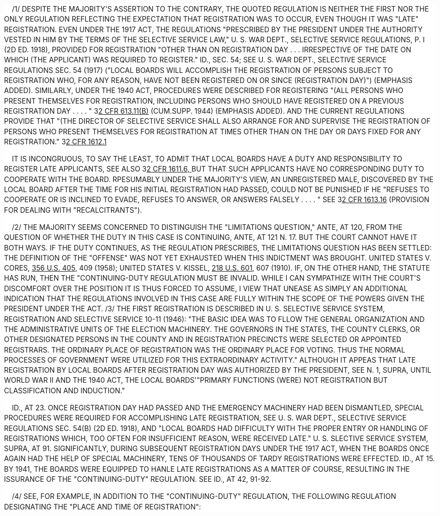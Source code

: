     /1/  DESPITE THE MAJORITY'S ASSERTION TO THE CONTRARY, THE QUOTED REGULATION IS NEITHER THE FIRST NOR THE ONLY REGULATION REFLECTING THE EXPECTATION THAT REGISTRATION WAS TO OCCUR, EVEN THOUGH IT WAS "LATE" REGISTRATION.  EVEN UNDER THE 1917 ACT, THE REGULATIONS "PRESCRIBED BY THE PRESIDENT UNDER THE AUTHORITY VESTED IN HIM BY THE TERMS OF THE SELECTIVE SERVICE LAW," U. S. WAR DEPT., SELECTIVE SERVICE REGULATIONS, P. I (2D ED. 1918), PROVIDED FOR REGISTRATION "OTHER THAN ON REGISTRATION DAY . . . IRRESPECTIVE OF THE DATE ON WHICH (THE APPLICANT) WAS REQUIRED TO REGISTER."  ID., SEC. 54; SEE U. S. WAR DEPT., SELECTIVE SERVICE REGULATIONS SEC. 54 (1917) ("LOCAL BOARDS WILL ACCOMPLISH THE REGISTRATION OF PERSONS SUBJECT TO REGISTRATION WHO, FOR ANY REASON, HAVE NOT BEEN REGISTERED ON OR SINCE (REGISTRATION DAY)") (EMPHASIS ADDED).  SIMILARLY, UNDER THE 1940 ACT, PROCEDURES WERE DESCRIBED FOR REGISTERING "(ALL PERSONS WHO PRESENT THEMSELVES FOR REGISTRATION, INCLUDING PERSONS WHO SHOULD HAVE REGISTERED ON A PREVIOUS REGISTRATION DAY . . . . "  3[2 CFR 613.11(B)][/us/cfr/2] (CUM.SUPP.  1944) (EMPHASIS ADDED).  AND THE CURRENT REGULATIONS PROVIDE THAT "(THE DIRECTOR OF SELECTIVE SERVICE SHALL ALSO ARRANGE FOR AND SUPERVISE THE REGISTRATION OF PERSONS WHO PRESENT THEMSELVES FOR REGISTRATION AT TIMES OTHER THAN ON THE DAY OR DAYS FIXED FOR ANY REGISTRATION."  3[2 CFR 1612.1][/us/cfr/2]

    IT IS INCONGRUOUS, TO SAY THE LEAST, TO ADMIT THAT LOCAL BOARDS HAVE A DUTY AND RESPONSIBILITY TO REGISTER LATE APPLICANTS, SEE ALSO 3[2 CFR 1611.6, ][/us/cfr/2]BUT THAT SUCH APPLICANTS HAVE NO CORRESPONDING DUTY TO COOPERATE WITH THE BOARD.  RPESUMABLY UNDER THE MAJORITY'S VIEW, AN UNREGISTERED MALE, DISCOVERED BY THE LOCAL BOARD AFTER THE TIME FOR HIS INITIAL REGISTRATION HAD PASSED, COULD NOT BE PUNISHED IF HE "REFUSES TO COOPERATE OR IS INCLINED TO EVADE, REFUSES TO ANSWER, OR ANSWERS FALSELY . . . . " SEE 3[2 CFR 1613.16][/us/cfr/2] (PROVISION FOR DEALING WITH "RECALCITRANTS").

    /2/  THE MAJORITY SEEMS CONCERNED TO DISTINGUISH THE "LIMITATIONS QUESTION," ANTE, AT 120, FROM THE QUESTION OF WHETHER THE DUTY IN THIS CASE IS CONTINUING, ANTE, AT 121 N. 17.  BUT THE COURT CANNOT HAVE IT BOTH WAYS.  IF THE DUTY CONTINUES, AS THE REGULATION PRESCRIBES, THE LIMITATIONS QUESTION HAS BEEN SETTLED:  THE DEFINITION OF THE "OFFENSE" WAS NOT YET EXHAUSTED WHEN THIS INDICTMENT WAS BROUGHT.  UNITED STATES V. CORES, [356 U.S. 405][/us/courts/scotus/usReporter/356/405], 409 (1958); UNITED STATES V. KISSEL, [218 U.S. 601][/us/courts/scotus/usReporter/218/601], 607 (1910).  IF, ON THE OTHER HAND, THE STATUTE HAS RUN, THEN THE "CONTINUING-DUTY REGULATION MUST BE INVALID.  WHILE I CAN SYMPATHIZE WITH THE COURT'S DISCOMFORT OVER THE POSITION IT IS THUS FORCED TO ASSUME, I VIEW THAT UNEASE AS SIMPLY AN ADDITIONAL INDICATION THAT THE REGULATIONS INVOLVED IN THIS CASE ARE FULLY WITHIN THE SCOPE OF THE POWERS GIVEN THE PRESIDENT UNDER THE ACT.     /3/  THE FIRST REGISTRATION IS DESCRIBED IN U. S. SELECTIVE SERVICE SYSTEM, REGISTRATION AND SELECTIVE SERVICE 10-11 (1946): "THE BASIC IDEA WAS TO FLLOW THE GENERAL ORGANIZATION AND THE ADMINISTRATIVE UNITS OF THE ELECTION MACHINERY.  THE GOVERNORS IN THE STATES, THE COUNTY CLERKS, OR OTHER DESIGNATED PERSONS IN THE COUNTY AND IN REGISTRATION PRECINCTS WERE SELECTED OR APPOINTED REGISTRARS.  THE ORDINARY PLACE OF REGISTRATION WAS THE ORDINARY PLACE FOR VOTING.  THUS THE NORMAL PROCESSES OF GOVERNMENT WERE UTILIZED FOR THIS EXTRAORDINARY ACTIVITY."  ALTHOUGH IT APPEAS THAT LATE REGISTRATION BY LOCAL BOARDS AFTER REGISTRATION DAY WAS AUTHORIZED BY THE PRESIDENT, SEE N. 1, SUPRA, UNTIL WORLD WAR II AND THE 1940 ACT, THE LOCAL BOARDS'"PRIMARY FUNCTIONS (WERE) NOT REGISTRATION BUT CLASSIFICATION AND INDUCTION."

    ID., AT 23.  ONCE REGISTRATION DAY HAD PASSED AND THE EMERGENCY MACHINERY HAD BEEN DISMANTLED, SPECIAL PROCEDURES WERE REQUIRED FOR ACCOMPLISHING LATE REGISTRATION, SEE U. S. WAR DEPT., SELECTIVE SERVICE REGULATIONS SEC. 54(B) (2D ED. 1918), AND "LOCAL BOARDS HAD DIFFICULTY WITH THE PROPER ENTRY OR HANDLING OF REGISTRATIONS WHICH, TOO OFTEN FOR INSUFFICIENT REASON, WERE RECEIVED LATE."  U. S. SLECTIVE SERVICE SYSTEM, SUPRA, AT 91.  SIGNIFICANTLY, DURING SUBSEQUENT REGISTRATION DAYS UNDER THE 1917 ACT, WHEN THE BOARDS ONCE AGAIN HAD THE HELP OF SPECIAL MACHINERY, TENS OF THOUSANDS OF TARDY REGISTRATIONS WERE EFFECTED.  ID., AT 15.  BY 1941, THE BOARDS WERE EQUIPPED TO HANLE LATE REGISTRATIONS AS A MATTER OF COURSE, RESULTING IN THE ISSURANCE OF THE "CONTINUING-DUTY" REGULATION.  SEE ID., AT 42, 91-92.

    /4/  SEE, FOR EXAMPLE, IN ADDITION TO THE "CONTINUING-DUTY" REGULATION, THE FOLLOWING REGULATION DESIGNATING THE "PLACE AND TIME OF REGISTRATION":


[/us/courts/scotus/usReporter/397/112]: https://publicdocs.github.io/go/links?ns=uslm-x&ref=%2Fus%2Fcourts%2Fscotus%2FusReporter%2F397%2F112
[/us/usc/t18/s3282]: https://publicdocs.github.io/go/links?ns=uslm&ref=%2Fus%2Fusc%2Ft18%2Fs3282
[/us/courts/scotus/usReporter/306/875]: https://publicdocs.github.io/go/links?ns=uslm-x&ref=%2Fus%2Fcourts%2Fscotus%2FusReporter%2F306%2F875
[/us/usc/t18/s3282]: https://publicdocs.github.io/go/links?ns=uslm&ref=%2Fus%2Fusc%2Ft18%2Fs3282
[/us/courts/scotus/usReporter/285/518]: https://publicdocs.github.io/go/links?ns=uslm-x&ref=%2Fus%2Fcourts%2Fscotus%2FusReporter%2F285%2F518
[/us/courts/scotus/usReporter/390/222]: https://publicdocs.github.io/go/links?ns=uslm-x&ref=%2Fus%2Fcourts%2Fscotus%2FusReporter%2F390%2F222
[/us/courts/scotus/usReporter/317/412]: https://publicdocs.github.io/go/links?ns=uslm-x&ref=%2Fus%2Fcourts%2Fscotus%2FusReporter%2F317%2F412
[/us/courts/scotus/usReporter/98/450]: https://publicdocs.github.io/go/links?ns=uslm-x&ref=%2Fus%2Fcourts%2Fscotus%2FusReporter%2F98%2F450
[/us/usc/t18/s3282]: https://publicdocs.github.io/go/links?ns=uslm&ref=%2Fus%2Fusc%2Ft18%2Fs3282
[/us/cfr/2]: https://publicdocs.github.io/go/links?ns=uslm-x&ref=%2Fus%2Fcfr%2F2
[/us/stat/40/80]: https://publicdocs.github.io/go/links?ns=uslm&ref=%2Fus%2Fstat%2F40%2F80
[/us/stat/40/955]: https://publicdocs.github.io/go/links?ns=uslm&ref=%2Fus%2Fstat%2F40%2F955
[/us/stat/54/885]: https://publicdocs.github.io/go/links?ns=uslm&ref=%2Fus%2Fstat%2F54%2F885
[/us/stat/62/604]: https://publicdocs.github.io/go/links?ns=uslm&ref=%2Fus%2Fstat%2F62%2F604
[/us/courts/scotus/usReporter/218/601]: https://publicdocs.github.io/go/links?ns=uslm-x&ref=%2Fus%2Fcourts%2Fscotus%2FusReporter%2F218%2F601
[/us/courts/scotus/usReporter/353/391]: https://publicdocs.github.io/go/links?ns=uslm-x&ref=%2Fus%2Fcourts%2Fscotus%2FusReporter%2F353%2F391
[/us/courts/scotus/usReporter/344/218]: https://publicdocs.github.io/go/links?ns=uslm-x&ref=%2Fus%2Fcourts%2Fscotus%2FusReporter%2F344%2F218
[/us/courts/scotus/usReporter/317/412]: https://publicdocs.github.io/go/links?ns=uslm-x&ref=%2Fus%2Fcourts%2Fscotus%2FusReporter%2F317%2F412
[/us/usc/t50a/s453]: https://publicdocs.github.io/go/links?ns=uslm&ref=%2Fus%2Fusc%2Ft50a%2Fs453
[/us/stat/81/100]: https://publicdocs.github.io/go/links?ns=uslm&ref=%2Fus%2Fstat%2F81%2F100
[/us/usc/t50a/s462]: https://publicdocs.github.io/go/links?ns=uslm&ref=%2Fus%2Fusc%2Ft50a%2Fs462
[/us/stat/62/1531]: https://publicdocs.github.io/go/links?ns=uslm&ref=%2Fus%2Fstat%2F62%2F1531
[/us/stat/62/604]: https://publicdocs.github.io/go/links?ns=uslm&ref=%2Fus%2Fstat%2F62%2F604
[/us/stat/40/1664]: https://publicdocs.github.io/go/links?ns=uslm&ref=%2Fus%2Fstat%2F40%2F1664
[/us/stat/40/1834]: https://publicdocs.github.io/go/links?ns=uslm&ref=%2Fus%2Fstat%2F40%2F1834
[/us/stat/40/80]: https://publicdocs.github.io/go/links?ns=uslm&ref=%2Fus%2Fstat%2F40%2F80
[/us/stat/40/955]: https://publicdocs.github.io/go/links?ns=uslm&ref=%2Fus%2Fstat%2F40%2F955
[/us/stat/40/1840]: https://publicdocs.github.io/go/links?ns=uslm&ref=%2Fus%2Fstat%2F40%2F1840
[/us/stat/54/2739]: https://publicdocs.github.io/go/links?ns=uslm&ref=%2Fus%2Fstat%2F54%2F2739
[/us/stat/56/1982]: https://publicdocs.github.io/go/links?ns=uslm&ref=%2Fus%2Fstat%2F56%2F1982
[/us/stat/62/1531]: https://publicdocs.github.io/go/links?ns=uslm&ref=%2Fus%2Fstat%2F62%2F1531
[/us/usc/t50a/s456]: https://publicdocs.github.io/go/links?ns=uslm&ref=%2Fus%2Fusc%2Ft50a%2Fs456
[/us/usc/t50a/s456]: https://publicdocs.github.io/go/links?ns=uslm&ref=%2Fus%2Fusc%2Ft50a%2Fs456
[/us/courts/scotus/usReporter/332/791]: https://publicdocs.github.io/go/links?ns=uslm-x&ref=%2Fus%2Fcourts%2Fscotus%2FusReporter%2F332%2F791
[/us/courts/scotus/usReporter/340/857]: https://publicdocs.github.io/go/links?ns=uslm-x&ref=%2Fus%2Fcourts%2Fscotus%2FusReporter%2F340%2F857
[/us/usc/t18/s3284]: https://publicdocs.github.io/go/links?ns=uslm&ref=%2Fus%2Fusc%2Ft18%2Fs3284
[/us/courts/scotus/usReporter/356/405]: https://publicdocs.github.io/go/links?ns=uslm-x&ref=%2Fus%2Fcourts%2Fscotus%2FusReporter%2F356%2F405
[/us/courts/scotus/usReporter/209/56]: https://publicdocs.github.io/go/links?ns=uslm-x&ref=%2Fus%2Fcourts%2Fscotus%2FusReporter%2F209%2F56
[/us/stat/32/847]: https://publicdocs.github.io/go/links?ns=uslm&ref=%2Fus%2Fstat%2F32%2F847
[/us/usc/t18/s3282]: https://publicdocs.github.io/go/links?ns=uslm&ref=%2Fus%2Fusc%2Ft18%2Fs3282
[/us/courts/scotus/usReporter/356/405]: https://publicdocs.github.io/go/links?ns=uslm-x&ref=%2Fus%2Fcourts%2Fscotus%2FusReporter%2F356%2F405
[/us/courts/scotus/usReporter/218/601]: https://publicdocs.github.io/go/links?ns=uslm-x&ref=%2Fus%2Fcourts%2Fscotus%2FusReporter%2F218%2F601
[/us/courts/scotus/usReporter/317/412]: https://publicdocs.github.io/go/links?ns=uslm-x&ref=%2Fus%2Fcourts%2Fscotus%2FusReporter%2F317%2F412
[/us/courts/scotus/usReporter/350/1015]: https://publicdocs.github.io/go/links?ns=uslm-x&ref=%2Fus%2Fcourts%2Fscotus%2FusReporter%2F350%2F1015
[/us/usc/t50a/s453]: https://publicdocs.github.io/go/links?ns=uslm&ref=%2Fus%2Fusc%2Ft50a%2Fs453
[/us/usc/t50a/s460]: https://publicdocs.github.io/go/links?ns=uslm&ref=%2Fus%2Fusc%2Ft50a%2Fs460
[/us/cfr/2]: https://publicdocs.github.io/go/links?ns=uslm-x&ref=%2Fus%2Fcfr%2F2
[/us/courts/scotus/usReporter/391/367]: https://publicdocs.github.io/go/links?ns=uslm-x&ref=%2Fus%2Fcourts%2Fscotus%2FusReporter%2F391%2F367
[/us/courts/scotus/usReporter/395/6]: https://publicdocs.github.io/go/links?ns=uslm-x&ref=%2Fus%2Fcourts%2Fscotus%2FusReporter%2F395%2F6
[/us/courts/scotus/usReporter/390/39]: https://publicdocs.github.io/go/links?ns=uslm-x&ref=%2Fus%2Fcourts%2Fscotus%2FusReporter%2F390%2F39
[/us/courts/scotus/usReporter/390/62]: https://publicdocs.github.io/go/links?ns=uslm-x&ref=%2Fus%2Fcourts%2Fscotus%2FusReporter%2F390%2F62
[/us/courts/scotus/usReporter/306/161]: https://publicdocs.github.io/go/links?ns=uslm-x&ref=%2Fus%2Fcourts%2Fscotus%2FusReporter%2F306%2F161
[/us/courts/scotus/usReporter/344/218]: https://publicdocs.github.io/go/links?ns=uslm-x&ref=%2Fus%2Fcourts%2Fscotus%2FusReporter%2F344%2F218
[/us/cfr/2]: https://publicdocs.github.io/go/links?ns=uslm-x&ref=%2Fus%2Fcfr%2F2
[/us/cfr/2]: https://publicdocs.github.io/go/links?ns=uslm-x&ref=%2Fus%2Fcfr%2F2
[/us/cfr/2]: https://publicdocs.github.io/go/links?ns=uslm-x&ref=%2Fus%2Fcfr%2F2
[/us/cfr/2]: https://publicdocs.github.io/go/links?ns=uslm-x&ref=%2Fus%2Fcfr%2F2
[/us/courts/scotus/usReporter/356/405]: https://publicdocs.github.io/go/links?ns=uslm-x&ref=%2Fus%2Fcourts%2Fscotus%2FusReporter%2F356%2F405
[/us/courts/scotus/usReporter/218/601]: https://publicdocs.github.io/go/links?ns=uslm-x&ref=%2Fus%2Fcourts%2Fscotus%2FusReporter%2F218%2F601
[/us/cfr/2]: https://publicdocs.github.io/go/links?ns=uslm-x&ref=%2Fus%2Fcfr%2F2
[/us/stat/62/1531]: https://publicdocs.github.io/go/links?ns=uslm&ref=%2Fus%2Fstat%2F62%2F1531
[/us/cfr/2]: https://publicdocs.github.io/go/links?ns=uslm-x&ref=%2Fus%2Fcfr%2F2
[/us/cfr/2]: https://publicdocs.github.io/go/links?ns=uslm-x&ref=%2Fus%2Fcfr%2F2
[/us/cfr/2]: https://publicdocs.github.io/go/links?ns=uslm-x&ref=%2Fus%2Fcfr%2F2
[/us/stat/81/100]: https://publicdocs.github.io/go/links?ns=uslm&ref=%2Fus%2Fstat%2F81%2F100
[/us/usc/t50a/s454]: https://publicdocs.github.io/go/links?ns=uslm&ref=%2Fus%2Fusc%2Ft50a%2Fs454
[/us/courts/scotus/usReporter/353/391]: https://publicdocs.github.io/go/links?ns=uslm-x&ref=%2Fus%2Fcourts%2Fscotus%2FusReporter%2F353%2F391
[/us/courts/scotus/usReporter/310/150]: https://publicdocs.github.io/go/links?ns=uslm-x&ref=%2Fus%2Fcourts%2Fscotus%2FusReporter%2F310%2F150
[/us/courts/scotus/usReporter/218/601]: https://publicdocs.github.io/go/links?ns=uslm-x&ref=%2Fus%2Fcourts%2Fscotus%2FusReporter%2F218%2F601
[/us/courts/scotus/usReporter/352/880]: https://publicdocs.github.io/go/links?ns=uslm-x&ref=%2Fus%2Fcourts%2Fscotus%2FusReporter%2F352%2F880
[/us/courts/scotus/usReporter/332/791]: https://publicdocs.github.io/go/links?ns=uslm-x&ref=%2Fus%2Fcourts%2Fscotus%2FusReporter%2F332%2F791
[/us/courts/scotus/usReporter/340/857]: https://publicdocs.github.io/go/links?ns=uslm-x&ref=%2Fus%2Fcourts%2Fscotus%2FusReporter%2F340%2F857
[/us/courts/scotus/usReporter/344/218]: https://publicdocs.github.io/go/links?ns=uslm-x&ref=%2Fus%2Fcourts%2Fscotus%2FusReporter%2F344%2F218